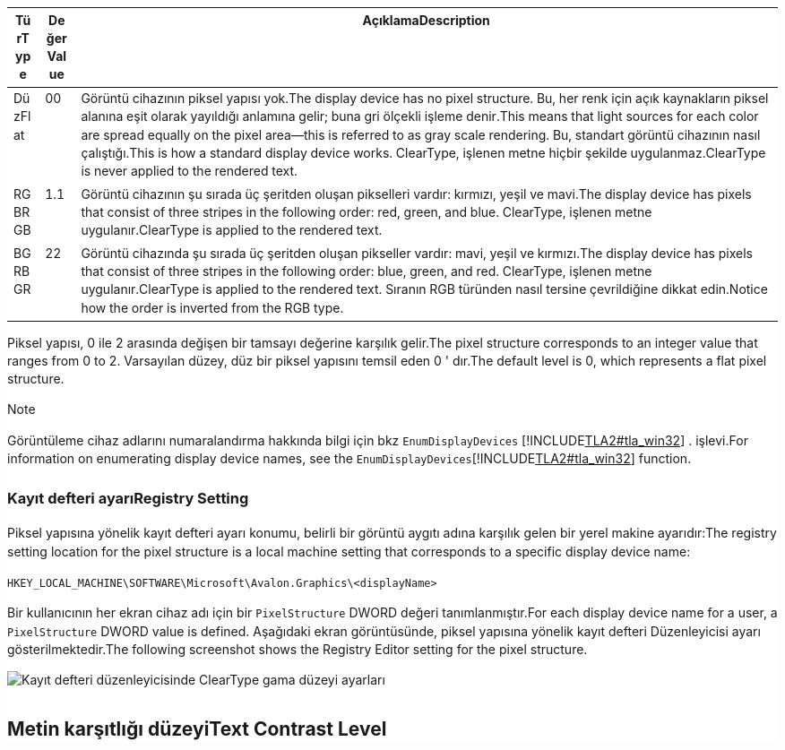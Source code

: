 |<span data-ttu-id="e492e-158">Tür</span><span class="sxs-lookup"><span data-stu-id="e492e-158">Type</span></span>|<span data-ttu-id="e492e-159">Değer</span><span class="sxs-lookup"><span data-stu-id="e492e-159">Value</span></span>|<span data-ttu-id="e492e-160">Açıklama</span><span class="sxs-lookup"><span data-stu-id="e492e-160">Description</span></span>|  
|----------|-----------|-----------------|  
|<span data-ttu-id="e492e-161">Düz</span><span class="sxs-lookup"><span data-stu-id="e492e-161">Flat</span></span>|<span data-ttu-id="e492e-162">0</span><span class="sxs-lookup"><span data-stu-id="e492e-162">0</span></span>|<span data-ttu-id="e492e-163">Görüntü cihazının piksel yapısı yok.</span><span class="sxs-lookup"><span data-stu-id="e492e-163">The display device has no pixel structure.</span></span> <span data-ttu-id="e492e-164">Bu, her renk için açık kaynakların piksel alanına eşit olarak yayıldığı anlamına gelir; buna gri ölçekli işleme denir.</span><span class="sxs-lookup"><span data-stu-id="e492e-164">This means that light sources for each color are spread equally on the pixel area—this is referred to as gray scale rendering.</span></span> <span data-ttu-id="e492e-165">Bu, standart görüntü cihazının nasıl çalıştığı.</span><span class="sxs-lookup"><span data-stu-id="e492e-165">This is how a standard display device works.</span></span> <span data-ttu-id="e492e-166">ClearType, işlenen metne hiçbir şekilde uygulanmaz.</span><span class="sxs-lookup"><span data-stu-id="e492e-166">ClearType is never applied to the rendered text.</span></span>|  
|<span data-ttu-id="e492e-167">RGB</span><span class="sxs-lookup"><span data-stu-id="e492e-167">RGB</span></span>|<span data-ttu-id="e492e-168">1\.</span><span class="sxs-lookup"><span data-stu-id="e492e-168">1</span></span>|<span data-ttu-id="e492e-169">Görüntü cihazının şu sırada üç şeritden oluşan pikselleri vardır: kırmızı, yeşil ve mavi.</span><span class="sxs-lookup"><span data-stu-id="e492e-169">The display device has pixels that consist of three stripes in the following order: red, green, and blue.</span></span> <span data-ttu-id="e492e-170">ClearType, işlenen metne uygulanır.</span><span class="sxs-lookup"><span data-stu-id="e492e-170">ClearType is applied to the rendered text.</span></span>|  
|<span data-ttu-id="e492e-171">BGR</span><span class="sxs-lookup"><span data-stu-id="e492e-171">BGR</span></span>|<span data-ttu-id="e492e-172">2</span><span class="sxs-lookup"><span data-stu-id="e492e-172">2</span></span>|<span data-ttu-id="e492e-173">Görüntü cihazında şu sırada üç şeritden oluşan pikseller vardır: mavi, yeşil ve kırmızı.</span><span class="sxs-lookup"><span data-stu-id="e492e-173">The display device has pixels that consist of three stripes in the following order: blue, green, and red.</span></span> <span data-ttu-id="e492e-174">ClearType, işlenen metne uygulanır.</span><span class="sxs-lookup"><span data-stu-id="e492e-174">ClearType is applied to the rendered text.</span></span> <span data-ttu-id="e492e-175">Sıranın RGB türünden nasıl tersine çevrildiğine dikkat edin.</span><span class="sxs-lookup"><span data-stu-id="e492e-175">Notice how the order is inverted from the RGB type.</span></span>|  
  
 <span data-ttu-id="e492e-176">Piksel yapısı, 0 ile 2 arasında değişen bir tamsayı değerine karşılık gelir.</span><span class="sxs-lookup"><span data-stu-id="e492e-176">The pixel structure corresponds to an integer value that ranges from 0 to 2.</span></span> <span data-ttu-id="e492e-177">Varsayılan düzey, düz bir piksel yapısını temsil eden 0 ' dır.</span><span class="sxs-lookup"><span data-stu-id="e492e-177">The default level is 0, which represents a flat pixel structure.</span></span>  
  
> [!NOTE]
> <span data-ttu-id="e492e-178">Görüntüleme cihaz adlarını numaralandırma hakkında bilgi için bkz `EnumDisplayDevices` [!INCLUDE[TLA2#tla_win32](../../../../includes/tla2sharptla-win32-md.md)] . işlevi.</span><span class="sxs-lookup"><span data-stu-id="e492e-178">For information on enumerating display device names, see the `EnumDisplayDevices`[!INCLUDE[TLA2#tla_win32](../../../../includes/tla2sharptla-win32-md.md)] function.</span></span>  
  
### <a name="registry-setting"></a><span data-ttu-id="e492e-179">Kayıt defteri ayarı</span><span class="sxs-lookup"><span data-stu-id="e492e-179">Registry Setting</span></span>  
 <span data-ttu-id="e492e-180">Piksel yapısına yönelik kayıt defteri ayarı konumu, belirli bir görüntü aygıtı adına karşılık gelen bir yerel makine ayarıdır:</span><span class="sxs-lookup"><span data-stu-id="e492e-180">The registry setting location for the pixel structure is a local machine setting that corresponds to a specific display device name:</span></span>  
  
 `HKEY_LOCAL_MACHINE\SOFTWARE\Microsoft\Avalon.Graphics\<displayName>`  
  
 <span data-ttu-id="e492e-181">Bir kullanıcının her ekran cihaz adı için bir `PixelStructure` DWORD değeri tanımlanmıştır.</span><span class="sxs-lookup"><span data-stu-id="e492e-181">For each display device name for a user, a `PixelStructure` DWORD value is defined.</span></span> <span data-ttu-id="e492e-182">Aşağıdaki ekran görüntüsünde, piksel yapısına yönelik kayıt defteri Düzenleyicisi ayarı gösterilmektedir.</span><span class="sxs-lookup"><span data-stu-id="e492e-182">The following screenshot shows the Registry Editor setting for the pixel structure.</span></span>  
  
 ![Kayıt defteri düzenleyicisinde ClearType gama düzeyi ayarları](./media/cleartype-registry-settings/cleartype-gamma-level-settings-registry-editor.png)  
  
<a name="text_contrast_level"></a>   
## <a name="text-contrast-level"></a><span data-ttu-id="e492e-184">Metin karşıtlığı düzeyi</span><span class="sxs-lookup"><span data-stu-id="e492e-184">Text Contrast Level</span></span>  